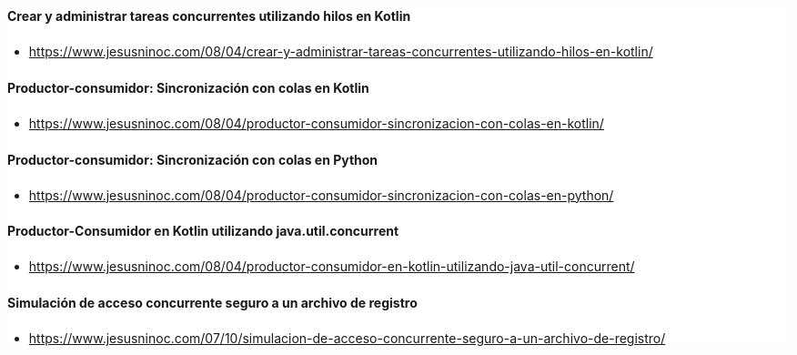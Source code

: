 #### Crear y administrar tareas concurrentes utilizando hilos en Kotlin
* https://www.jesusninoc.com/08/04/crear-y-administrar-tareas-concurrentes-utilizando-hilos-en-kotlin/
#### Productor-consumidor: Sincronización con colas en Kotlin
* https://www.jesusninoc.com/08/04/productor-consumidor-sincronizacion-con-colas-en-kotlin/
#### Productor-consumidor: Sincronización con colas en Python
* https://www.jesusninoc.com/08/04/productor-consumidor-sincronizacion-con-colas-en-python/
#### Productor-Consumidor en Kotlin utilizando java.util.concurrent
* https://www.jesusninoc.com/08/04/productor-consumidor-en-kotlin-utilizando-java-util-concurrent/
#### Simulación de acceso concurrente seguro a un archivo de registro
* https://www.jesusninoc.com/07/10/simulacion-de-acceso-concurrente-seguro-a-un-archivo-de-registro/
